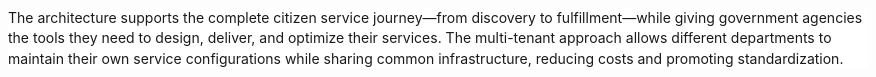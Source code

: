 The architecture supports the complete citizen service journey—from discovery to fulfillment—while giving government agencies the tools they need to design, deliver, and optimize their services. The multi-tenant approach allows different departments to maintain their own service configurations while sharing common infrastructure, reducing costs and promoting standardization. 